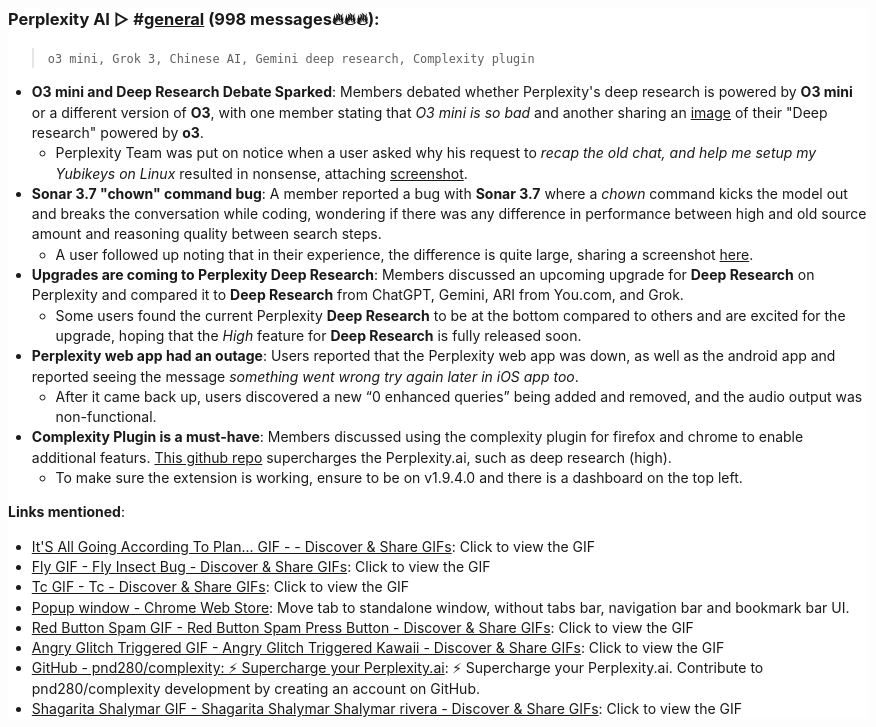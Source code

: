 


### **Perplexity AI ▷ #[general](https://discord.com/channels/1047197230748151888/1047649527299055688/1352726582187397160)** (998 messages🔥🔥🔥): 

> `o3 mini, Grok 3, Chinese AI, Gemini deep research, Complexity plugin` 


- **O3 mini and Deep Research Debate Sparked**: Members debated whether Perplexity's deep research is powered by **O3 mini** or a different version of **O3**, with one member stating that *O3 mini is so bad* and another sharing an [image](https://cdn.discordapp.com/attachments/1047649527299055688/1353524567070740591/EF6D7AED-7F2D-419B-B425-346D0F7A421E.jpg?ex=67e2a03c&is=67e14ebc&hm=3f8eb38e1f0d6c33ee6bd3351027a9a9725eef4b0bac26182edd355b92e3d3e9&) of their "Deep research" powered by **o3**.
   - Perplexity Team was put on notice when a user asked why his request to *recap the old chat, and help me setup my Yubikeys on Linux* resulted in nonsense, attaching [screenshot](https://cdn.discordapp.com/attachments/1047649527299055688/1353528582743261274/image.png?ex=67e2a3f9&is=67e15279&hm=06ff2642f00f19f84ba09a245bf1b61d959819956381b76473b9a197c90c7f91&).
- **Sonar 3.7 "chown" command bug**: A member reported a bug with **Sonar 3.7** where a *chown* command kicks the model out and breaks the conversation while coding, wondering if there was any difference in performance between high and old source amount and reasoning quality between search steps.
   - A user followed up noting that in their experience, the difference is quite large, sharing a screenshot [here](https://cdn.discordapp.com/attachments/1047649527299055688/1353541240200761537/image.png?ex=67e2afc3&is=67e15e43&hm=03e4b82072a680a8a9d215442a099e9d4c3adf29d24c0690d38258cbfe15690e&).
- **Upgrades are coming to Perplexity Deep Research**: Members discussed an upcoming upgrade for **Deep Research** on Perplexity and compared it to **Deep Research** from ChatGPT, Gemini, ARI from You.com, and Grok.
   - Some users found the current Perplexity **Deep Research** to be at the bottom compared to others and are excited for the upgrade, hoping that the *High* feature for **Deep Research** is fully released soon.
- **Perplexity web app had an outage**: Users reported that the Perplexity web app was down, as well as the android app and reported seeing the message *something went wrong try again later in iOS app too*.
   - After it came back up, users discovered a new “0 enhanced queries” being added and removed, and the audio output was non-functional. 
- **Complexity Plugin is a must-have**: Members discussed using the complexity plugin for firefox and chrome to enable additional featurs. [This github repo](https://github.com/pnd280/complexity) supercharges the Perplexity.ai, such as deep research (high).
   - To make sure the extension is working, ensure to be on v1.9.4.0 and there is a dashboard on the top left.


<div class="linksMentioned">

<strong>Links mentioned</strong>:

<ul>
<li>
<a href="https://tenor.com/view/-gif-4470566">It&#039;S All Going According To Plan... GIF -  - Discover &amp; Share GIFs</a>: Click to view the GIF</li><li><a href="https://tenor.com/view/fly-insect-bug-evil-plot-gif-5650927">Fly GIF - Fly Insect Bug - Discover &amp; Share GIFs</a>: Click to view the GIF</li><li><a href="https://tenor.com/view/tc-gif-6128815387503134640">Tc GIF - Tc - Discover &amp; Share GIFs</a>: Click to view the GIF</li><li><a href="https://chromewebstore.google.com/detail/popup-window/nnlippelgfbglbhiccffmnmlnhmbjjpe?hl=en">Popup window - Chrome Web Store</a>: Move tab to standalone window, without tabs bar, navigation bar and bookmark bar UI.</li><li><a href="https://tenor.com/view/red-button-spam-press-button-click-gif-17367381">Red Button Spam GIF - Red Button Spam Press Button - Discover &amp; Share GIFs</a>: Click to view the GIF</li><li><a href="https://tenor.com/view/angry-glitch-triggered-kawaii-anime-gif-13939686">Angry Glitch Triggered GIF - Angry Glitch Triggered Kawaii - Discover &amp; Share GIFs</a>: Click to view the GIF</li><li><a href="https://github.com/pnd280/complexity">GitHub - pnd280/complexity: ⚡  Supercharge your Perplexity.ai</a>: ⚡  Supercharge your Perplexity.ai. Contribute to pnd280/complexity development by creating an account on GitHub.</li><li><a href="https://tenor.com/view/shagarita-shalymar-shalymar-rivera-shalymarrivera-shalymar-rivera-gonzalez-gif-1971273378384510616">Shagarita Shalymar GIF - Shagarita Shalymar Shalymar rivera - Discover &amp; Share GIFs</a>: Click to view the GIF
</li>
</ul>
